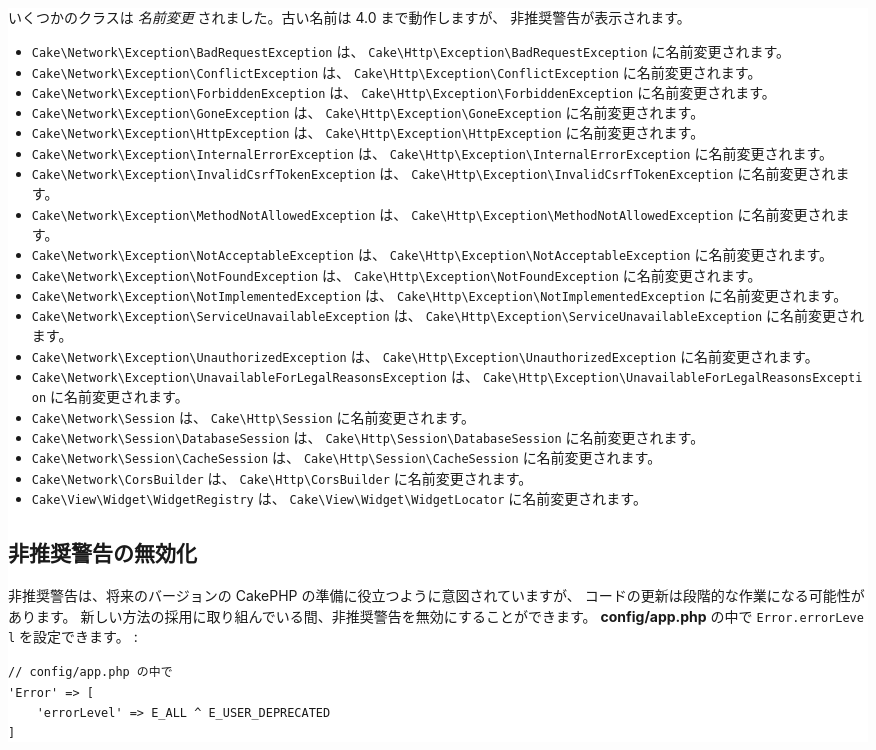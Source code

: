 いくつかのクラスは *名前変更* されました。古い名前は 4.0 まで動作しますが、
非推奨警告が表示されます。

- `Cake\Network\Exception\BadRequestException` は、
  `Cake\Http\Exception\BadRequestException` に名前変更されます。
- `Cake\Network\Exception\ConflictException` は、
  `Cake\Http\Exception\ConflictException` に名前変更されます。
- `Cake\Network\Exception\ForbiddenException` は、
  `Cake\Http\Exception\ForbiddenException` に名前変更されます。
- `Cake\Network\Exception\GoneException` は、
  `Cake\Http\Exception\GoneException` に名前変更されます。
- `Cake\Network\Exception\HttpException` は、
  `Cake\Http\Exception\HttpException` に名前変更されます。
- `Cake\Network\Exception\InternalErrorException` は、
  `Cake\Http\Exception\InternalErrorException` に名前変更されます。
- `Cake\Network\Exception\InvalidCsrfTokenException` は、
  `Cake\Http\Exception\InvalidCsrfTokenException` に名前変更されます。
- `Cake\Network\Exception\MethodNotAllowedException` は、
  `Cake\Http\Exception\MethodNotAllowedException` に名前変更されます。
- `Cake\Network\Exception\NotAcceptableException` は、
  `Cake\Http\Exception\NotAcceptableException` に名前変更されます。
- `Cake\Network\Exception\NotFoundException` は、
  `Cake\Http\Exception\NotFoundException` に名前変更されます。
- `Cake\Network\Exception\NotImplementedException` は、
  `Cake\Http\Exception\NotImplementedException` に名前変更されます。
- `Cake\Network\Exception\ServiceUnavailableException` は、
  `Cake\Http\Exception\ServiceUnavailableException` に名前変更されます。
- `Cake\Network\Exception\UnauthorizedException` は、
  `Cake\Http\Exception\UnauthorizedException` に名前変更されます。
- `Cake\Network\Exception\UnavailableForLegalReasonsException` は、
  `Cake\Http\Exception\UnavailableForLegalReasonsException` に名前変更されます。
- `Cake\Network\Session` は、 `Cake\Http\Session` に名前変更されます。
- `Cake\Network\Session\DatabaseSession` は、
  `Cake\Http\Session\DatabaseSession` に名前変更されます。
- `Cake\Network\Session\CacheSession` は、
  `Cake\Http\Session\CacheSession` に名前変更されます。
- `Cake\Network\CorsBuilder` は、 `Cake\Http\CorsBuilder` に名前変更されます。
- `Cake\View\Widget\WidgetRegistry` は、
  `Cake\View\Widget\WidgetLocator` に名前変更されます。

## 非推奨警告の無効化

非推奨警告は、将来のバージョンの CakePHP の準備に役立つように意図されていますが、
コードの更新は段階的な作業になる可能性があります。
新しい方法の採用に取り組んでいる間、非推奨警告を無効にすることができます。
**config/app.php** の中で `Error.errorLevel` を設定できます。 :

``` text
// config/app.php の中で
'Error' => [
    'errorLevel' => E_ALL ^ E_USER_DEPRECATED
]
```
